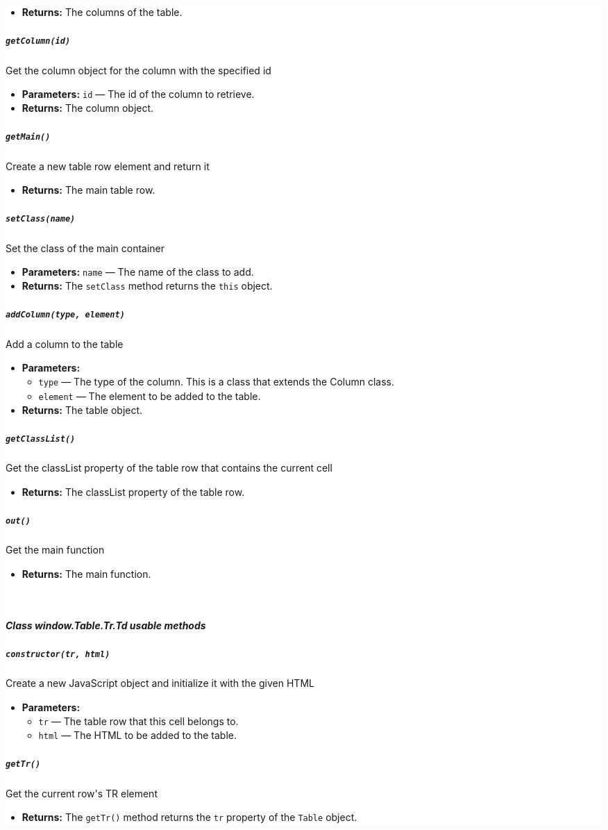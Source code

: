  * **Returns:** The columns of the table.

##### `getColumn(id)`

Get the column object for the column with the specified id

 * **Parameters:** `id` — The id of the column to retrieve.
 * **Returns:** The column object.

##### `getMain()`

Create a new table row element and return it

 * **Returns:** The main table row.

##### `setClass(name)`

Set the class of the main container

 * **Parameters:** `name` — The name of the class to add.
 * **Returns:** The `setClass` method returns the `this` object.

##### `addColumn(type, element)`

Add a column to the table

 * **Parameters:**
   * `type` — The type of the column. This is a class that extends the Column class.
   * `element` — The element to be added to the table.
 * **Returns:** The table object.

##### `getClassList()`

Get the classList property of the table row that contains the current cell

 * **Returns:** The classList property of the table row.

##### `out()`

Get the main function

 * **Returns:** The main function.

<br>

#### ***Class window.Table.Tr.Td usable methods***

##### `constructor(tr, html)`

Create a new JavaScript object and initialize it with the given HTML

 * **Parameters:**
   * `tr` — The table row that this cell belongs to.
   * `html` — The HTML to be added to the table.

##### `getTr()`

Get the current row's TR element

 * **Returns:** The `getTr()` method returns the `tr` property of the `Table` object.
